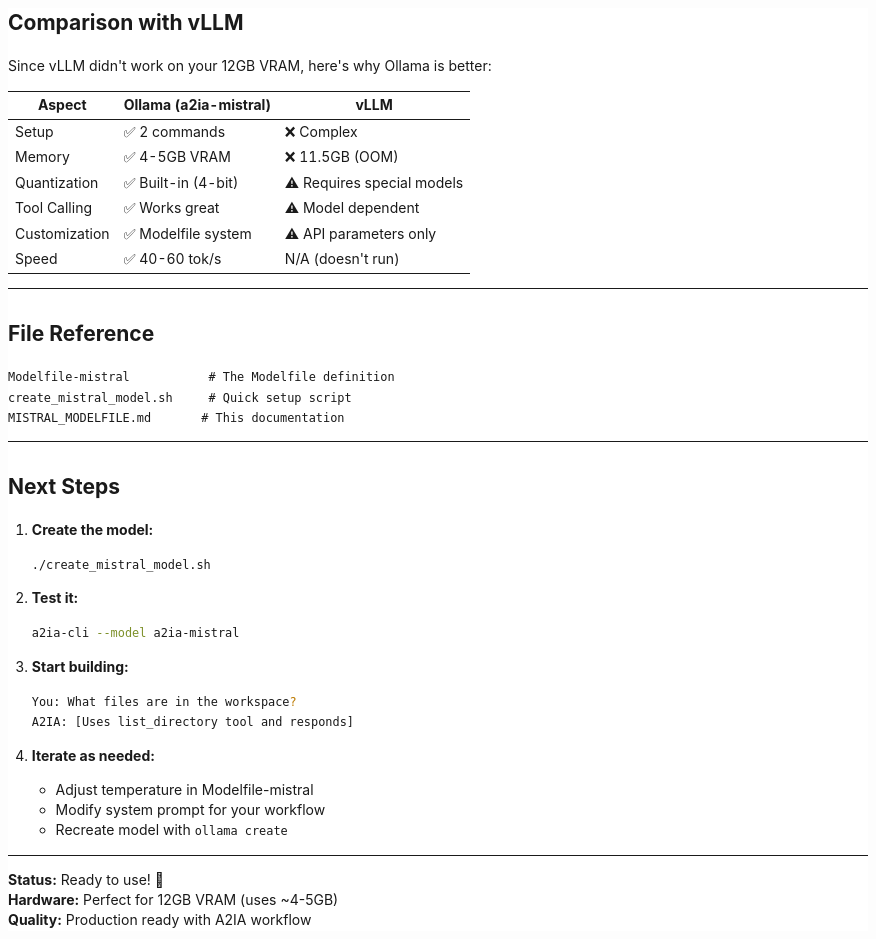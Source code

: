 
## Comparison with vLLM

Since vLLM didn't work on your 12GB VRAM, here's why Ollama is better:

| Aspect | Ollama (a2ia-mistral) | vLLM |
|--------|----------------------|------|
| Setup | ✅ 2 commands | ❌ Complex |
| Memory | ✅ 4-5GB VRAM | ❌ 11.5GB (OOM) |
| Quantization | ✅ Built-in (4-bit) | ⚠️ Requires special models |
| Tool Calling | ✅ Works great | ⚠️ Model dependent |
| Customization | ✅ Modelfile system | ⚠️ API parameters only |
| Speed | ✅ 40-60 tok/s | N/A (doesn't run) |

---

## File Reference

```
Modelfile-mistral           # The Modelfile definition
create_mistral_model.sh     # Quick setup script
MISTRAL_MODELFILE.md       # This documentation
```

---

## Next Steps

1. **Create the model:**
   ```bash
   ./create_mistral_model.sh
   ```

2. **Test it:**
   ```bash
   a2ia-cli --model a2ia-mistral
   ```

3. **Start building:**
   ```bash
   You: What files are in the workspace?
   A2IA: [Uses list_directory tool and responds]
   ```

4. **Iterate as needed:**
   - Adjust temperature in Modelfile-mistral
   - Modify system prompt for your workflow
   - Recreate model with `ollama create`

---

**Status:** Ready to use! 🚀  
**Hardware:** Perfect for 12GB VRAM (uses ~4-5GB)  
**Quality:** Production ready with A2IA workflow

